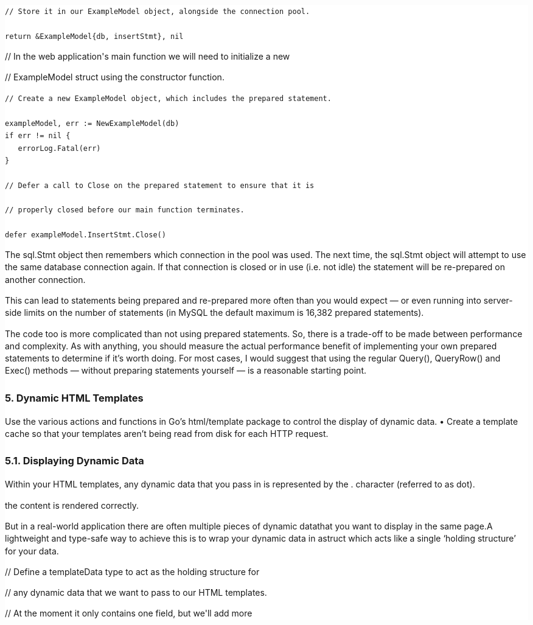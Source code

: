     // Store it in our ExampleModel object, alongside the connection pool.

    return &ExampleModel{db, insertStmt}, nil

// In the web application's main function we will need to initialize a new

// ExampleModel struct using the constructor function.

    // Create a new ExampleModel object, which includes the prepared statement.

    exampleModel, err := NewExampleModel(db)
    if err != nil {
       errorLog.Fatal(err)
    }

    // Defer a call to Close on the prepared statement to ensure that it is

    // properly closed before our main function terminates.

    defer exampleModel.InsertStmt.Close()

The sql.Stmt object then remembers which connection in the pool was used. The next time, the sql.Stmt object will attempt to use the same database connection again. If that connection is closed or in use (i.e. not idle) the statement will be re-prepared on another connection.

This can lead to statements being prepared and re-prepared more often than you would expect — or even running into server-side limits on the number of statements (in MySQL the default maximum is 16,382 prepared statements).

The code too is more complicated than not using prepared statements.
So, there is a trade-off to be made between performance and complexity. As with anything, you should measure the actual performance benefit of implementing your own prepared statements to determine if it’s worth doing. For most cases, I would suggest that using the regular Query(), QueryRow() and Exec() methods — without preparing statements yourself — is a reasonable starting point.

### 5. Dynamic HTML Templates

Use the various actions and functions in Go’s html/template package to control the display of dynamic data.
•  Create a template cache so that your templates aren’t being read from disk for each HTTP request.

### 5.1. Displaying Dynamic Data

Within your HTML templates, any dynamic data that you pass in is represented by the . character (referred to as dot).

the content is rendered correctly.

But in a real-world application there are often multiple pieces of dynamic datathat you want to display in the same page.A lightweight and type-safe way to achieve this is to wrap your dynamic data in astruct which acts like a single ‘holding structure’ for your data.

// Define a templateData type to act as the holding structure for

// any dynamic data that we want to pass to our HTML templates.

// At the moment it only contains one field, but we'll add more
